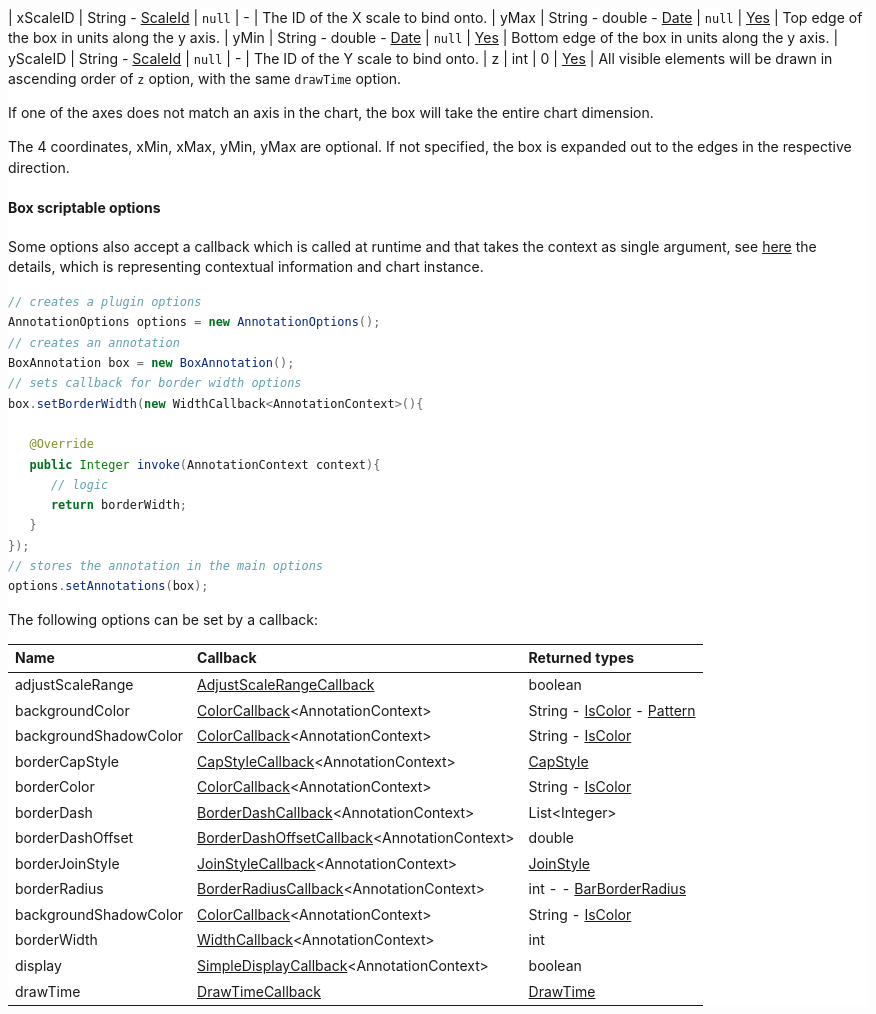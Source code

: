 | xScaleID | String - [ScaleId](https://pepstock-org.github.io/Charba/6.1/org/pepstock/charba/client/options/ScaleId.html) | `null` | - | The ID of the X scale to bind onto.
| yMax | String - double - [Date](https://docs.oracle.com/en/java/javase/11/docs/api/java.base/java/util/Date.html) | `null` | [Yes](#box-scriptable-options) | Top edge of the box in units along the y axis.
| yMin | String - double - [Date](https://docs.oracle.com/en/java/javase/11/docs/api/java.base/java/util/Date.html) | `null` | [Yes](#box-scriptable-options) | Bottom edge of the box in units along the y axis.
| yScaleID | String - [ScaleId](https://pepstock-org.github.io/Charba/6.1/org/pepstock/charba/client/options/ScaleId.html) | `null` | - | The ID of the Y scale to bind onto.
| z | int | 0 | [Yes](#box-scriptable-options) | All visible elements will be drawn in ascending order of `z` option, with the same `drawTime` option.

If one of the axes does not match an axis in the chart, the box will take the entire chart dimension. 

The 4 coordinates, xMin, xMax, yMin, yMax are optional. If not specified, the box is expanded out to the edges in the respective direction.

#### Box scriptable options

Some options also accept a callback which is called at runtime and that takes the context as single argument, see [here](#scriptable-context) the details, which is representing contextual information and chart instance.

```java
// creates a plugin options
AnnotationOptions options = new AnnotationOptions();
// creates an annotation
BoxAnnotation box = new BoxAnnotation();
// sets callback for border width options
box.setBorderWidth(new WidthCallback<AnnotationContext>(){

   @Override
   public Integer invoke(AnnotationContext context){
      // logic
      return borderWidth;
   }
});
// stores the annotation in the main options
options.setAnnotations(box);
```

The following options can be set by a callback:

| Name | Callback | Returned types
| :- | :- | :-
| adjustScaleRange | [AdjustScaleRangeCallback](https://pepstock-org.github.io/Charba/6.1/org/pepstock/charba/client/annotation/callbacks/AdjustScaleRangeCallback.html) | boolean
| backgroundColor | [ColorCallback](https://pepstock-org.github.io/Charba/6.1/org/pepstock/charba/client/callbacks/ColorCallback.html)&lt;AnnotationContext&gt; | String - [IsColor](https://pepstock-org.github.io/Charba/6.1/org/pepstock/charba/client/colors/IsColor.html) - [Pattern](https://pepstock-org.github.io/Charba/6.1/org/pepstock/charba/client/colors/Pattern.html)
| backgroundShadowColor | [ColorCallback](https://pepstock-org.github.io/Charba/6.1/org/pepstock/charba/client/callbacks/ColorCallback.html)&lt;AnnotationContext&gt; | String - [IsColor](https://pepstock-org.github.io/Charba/6.1/org/pepstock/charba/client/colors/IsColor.html)
| borderCapStyle | [CapStyleCallback](https://pepstock-org.github.io/Charba/6.1/org/pepstock/charba/client/callbacks/CapStyleCallback.html)&lt;AnnotationContext&gt; | [CapStyle](https://pepstock-org.github.io/Charba/6.1/org/pepstock/charba/client/enums/CapStyle.html)
| borderColor | [ColorCallback](https://pepstock-org.github.io/Charba/6.1/org/pepstock/charba/client/callbacks/ColorCallback.html)&lt;AnnotationContext&gt; | String - [IsColor](https://pepstock-org.github.io/Charba/6.1/org/pepstock/charba/client/colors/IsColor.html)
| borderDash | [BorderDashCallback](https://pepstock-org.github.io/Charba/6.1/org/pepstock/charba/client/callbacks/BorderDashCallback.html)&lt;AnnotationContext&gt; | List&lt;Integer&gt;
| borderDashOffset | [BorderDashOffsetCallback](https://pepstock-org.github.io/Charba/6.1/org/pepstock/charba/client/callbacks/BorderDashOffsetCallback.html)&lt;AnnotationContext&gt; | double
| borderJoinStyle | [JoinStyleCallback](https://pepstock-org.github.io/Charba/6.1/org/pepstock/charba/client/callbacks/JoinStyleCallback.html)&lt;AnnotationContext&gt; | [JoinStyle](https://pepstock-org.github.io/Charba/6.1/org/pepstock/charba/client/enums/JoinStyle.html)
| borderRadius | [BorderRadiusCallback](https://pepstock-org.github.io/Charba/6.1/org/pepstock/charba/client/callbacks/BorderRadiusCallback.html)&lt;AnnotationContext&gt; | int - - [BarBorderRadius](https://pepstock-org.github.io/Charba/6.1/org/pepstock/charba/client/data/BarBorderRadius.html)
| backgroundShadowColor | [ColorCallback](https://pepstock-org.github.io/Charba/6.1/org/pepstock/charba/client/callbacks/ColorCallback.html)&lt;AnnotationContext&gt; | String - [IsColor](https://pepstock-org.github.io/Charba/6.1/org/pepstock/charba/client/colors/IsColor.html)
| borderWidth | [WidthCallback](https://pepstock-org.github.io/Charba/6.1/org/pepstock/charba/client/callbacks/WidthCallback.html)&lt;AnnotationContext&gt; | int
| display | [SimpleDisplayCallback](https://pepstock-org.github.io/Charba/6.1/org/pepstock/charba/client/callbacks/SimpleDisplayCallback.html)&lt;AnnotationContext&gt; | boolean
| drawTime | [DrawTimeCallback](https://pepstock-org.github.io/Charba/6.1/org/pepstock/charba/client/annotation/callbacks/DrawTimeCallback.html) | [DrawTime](https://pepstock-org.github.io/Charba/6.1/org/pepstock/charba/client/annotation/enums/DrawTime.html)
